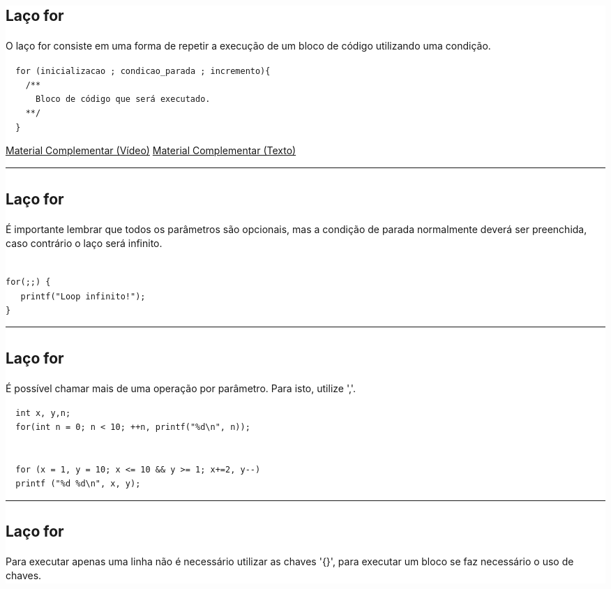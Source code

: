 ## Laço for

O laço for consiste em uma forma de repetir a execução de um bloco de código utilizando uma condição.

```
  for (inicializacao ; condicao_parada ; incremento){
    /**
      Bloco de código que será executado.
    **/
  }

```

[Material Complementar (Vídeo)](https://youtu.be/tlagnwiiIqE)
[Material Complementar (Texto)](https://www.gnu.org/software/gnu-c-manual/gnu-c-manual.html#The-for-Statement)

----

## Laço for

É importante lembrar que todos os parâmetros são opcionais, mas a condição de parada normalmente
deverá ser preenchida, caso contrário o laço será infinito.

```

for(;;) {
   printf("Loop infinito!");
}

```

----

## Laço for

É possível chamar mais de uma operação por parâmetro. Para isto, utilize ','.

```
  int x, y,n;
  for(int n = 0; n < 10; ++n, printf("%d\n", n));


  for (x = 1, y = 10; x <= 10 && y >= 1; x+=2, y--)
  printf ("%d %d\n", x, y);

```

----

## Laço for

Para executar apenas uma linha não é necessário utilizar as chaves '{}', para executar
um bloco se faz necessário o uso de chaves.
